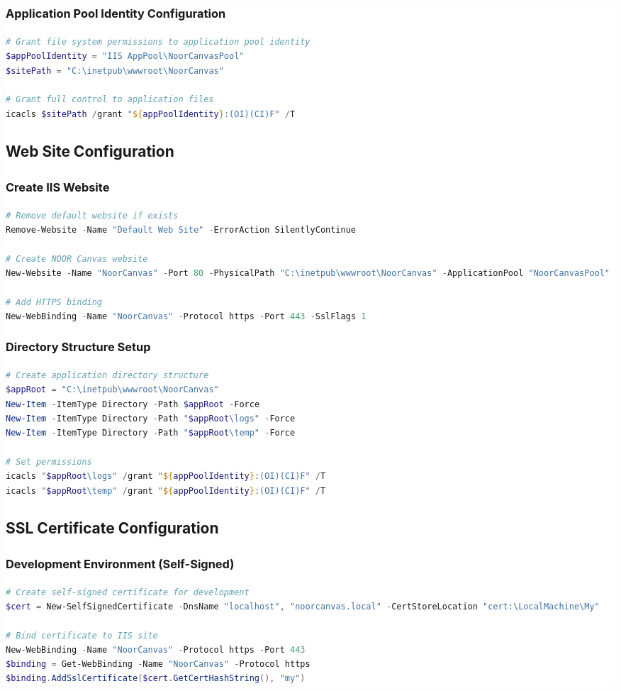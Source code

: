 ### Application Pool Identity Configuration
```powershell
# Grant file system permissions to application pool identity
$appPoolIdentity = "IIS AppPool\NoorCanvasPool"
$sitePath = "C:\inetpub\wwwroot\NoorCanvas"

# Grant full control to application files
icacls $sitePath /grant "${appPoolIdentity}:(OI)(CI)F" /T
```

## Web Site Configuration

### Create IIS Website
```powershell
# Remove default website if exists
Remove-Website -Name "Default Web Site" -ErrorAction SilentlyContinue

# Create NOOR Canvas website
New-Website -Name "NoorCanvas" -Port 80 -PhysicalPath "C:\inetpub\wwwroot\NoorCanvas" -ApplicationPool "NoorCanvasPool"

# Add HTTPS binding
New-WebBinding -Name "NoorCanvas" -Protocol https -Port 443 -SslFlags 1
```

### Directory Structure Setup
```powershell
# Create application directory structure
$appRoot = "C:\inetpub\wwwroot\NoorCanvas"
New-Item -ItemType Directory -Path $appRoot -Force
New-Item -ItemType Directory -Path "$appRoot\logs" -Force
New-Item -ItemType Directory -Path "$appRoot\temp" -Force

# Set permissions
icacls "$appRoot\logs" /grant "${appPoolIdentity}:(OI)(CI)F" /T
icacls "$appRoot\temp" /grant "${appPoolIdentity}:(OI)(CI)F" /T
```

## SSL Certificate Configuration

### Development Environment (Self-Signed)
```powershell
# Create self-signed certificate for development
$cert = New-SelfSignedCertificate -DnsName "localhost", "noorcanvas.local" -CertStoreLocation "cert:\LocalMachine\My"

# Bind certificate to IIS site
New-WebBinding -Name "NoorCanvas" -Protocol https -Port 443
$binding = Get-WebBinding -Name "NoorCanvas" -Protocol https
$binding.AddSslCertificate($cert.GetCertHashString(), "my")
```
